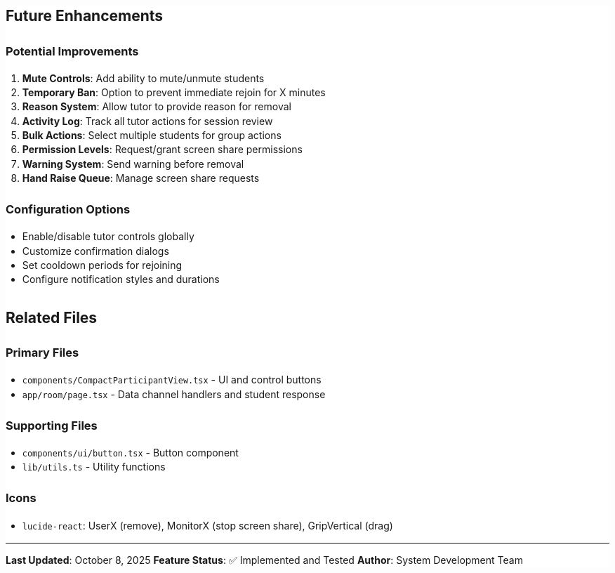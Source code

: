 ## Future Enhancements

### Potential Improvements
1. **Mute Controls**: Add ability to mute/unmute students
2. **Temporary Ban**: Option to prevent immediate rejoin for X minutes
3. **Reason System**: Allow tutor to provide reason for removal
4. **Activity Log**: Track all tutor actions for session review
5. **Bulk Actions**: Select multiple students for group actions
6. **Permission Levels**: Request/grant screen share permissions
7. **Warning System**: Send warning before removal
8. **Hand Raise Queue**: Manage screen share requests

### Configuration Options
- Enable/disable tutor controls globally
- Customize confirmation dialogs
- Set cooldown periods for rejoining
- Configure notification styles and durations

## Related Files

### Primary Files
- `components/CompactParticipantView.tsx` - UI and control buttons
- `app/room/page.tsx` - Data channel handlers and student response

### Supporting Files
- `components/ui/button.tsx` - Button component
- `lib/utils.ts` - Utility functions

### Icons
- `lucide-react`: UserX (remove), MonitorX (stop screen share), GripVertical (drag)

---

**Last Updated**: October 8, 2025
**Feature Status**: ✅ Implemented and Tested
**Author**: System Development Team
